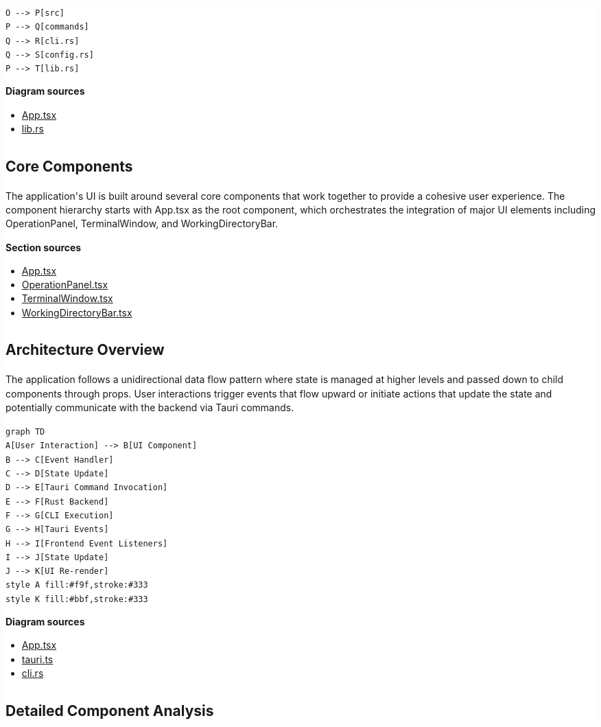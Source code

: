 ```mermaid
O --> P[src]
P --> Q[commands]
Q --> R[cli.rs]
Q --> S[config.rs]
P --> T[lib.rs]
```

**Diagram sources**
- [App.tsx](file://cli-ui/src/App.tsx)
- [lib.rs](file://cli-ui/src-tauri/src/lib.rs)

## Core Components
The application's UI is built around several core components that work together to provide a cohesive user experience. The component hierarchy starts with App.tsx as the root component, which orchestrates the integration of major UI elements including OperationPanel, TerminalWindow, and WorkingDirectoryBar.

**Section sources**
- [App.tsx](file://cli-ui/src/App.tsx)
- [OperationPanel.tsx](file://cli-ui/src/components/OperationPanel.tsx)
- [TerminalWindow.tsx](file://cli-ui/src/components/TerminalWindow.tsx)
- [WorkingDirectoryBar.tsx](file://cli-ui/src/components/WorkingDirectoryBar.tsx)

## Architecture Overview
The application follows a unidirectional data flow pattern where state is managed at higher levels and passed down to child components through props. User interactions trigger events that flow upward or initiate actions that update the state and potentially communicate with the backend via Tauri commands.

```mermaid
graph TD
A[User Interaction] --> B[UI Component]
B --> C[Event Handler]
C --> D[State Update]
D --> E[Tauri Command Invocation]
E --> F[Rust Backend]
F --> G[CLI Execution]
G --> H[Tauri Events]
H --> I[Frontend Event Listeners]
I --> J[State Update]
J --> K[UI Re-render]
style A fill:#f9f,stroke:#333
style K fill:#bbf,stroke:#333
```

**Diagram sources**
- [App.tsx](file://cli-ui/src/App.tsx)
- [tauri.ts](file://cli-ui/src/utils/tauri.ts)
- [cli.rs](file://cli-ui/src-tauri/src/commands/cli.rs)

## Detailed Component Analysis

